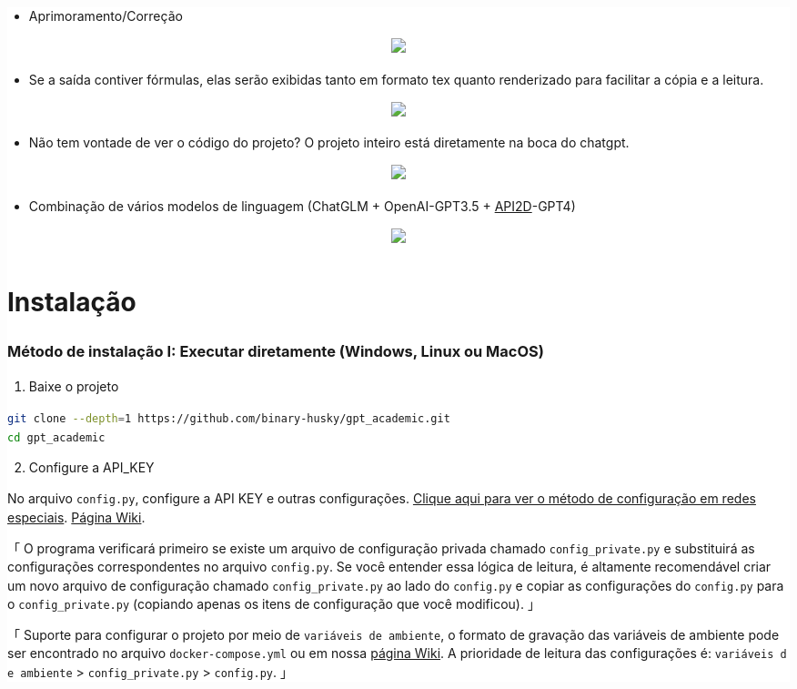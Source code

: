 - Aprimoramento/Correção
<div align="center">
<img src="https://user-images.githubusercontent.com/96192199/231980294-f374bdcb-3309-4560-b424-38ef39f04ebd.gif" width="700" >
</div>



- Se a saída contiver fórmulas, elas serão exibidas tanto em formato tex quanto renderizado para facilitar a cópia e a leitura.
<div align="center">
<img src="https://user-images.githubusercontent.com/96192199/230598842-1d7fcddd-815d-40ee-af60-baf488a199df.png" width="700" >
</div>

- Não tem vontade de ver o código do projeto? O projeto inteiro está diretamente na boca do chatgpt.
<div align="center">
<img src="https://user-images.githubusercontent.com/96192199/226935232-6b6a73ce-8900-4aee-93f9-733c7e6fef53.png" width="700" >
</div>

- Combinação de vários modelos de linguagem (ChatGLM + OpenAI-GPT3.5 + [API2D](https://api2d.com/)-GPT4)
<div align="center">
<img src="https://user-images.githubusercontent.com/96192199/232537274-deca0563-7aa6-4b5d-94a2-b7c453c47794.png" width="700" >
</div>

# Instalação
### Método de instalação I: Executar diretamente (Windows, Linux ou MacOS)

1. Baixe o projeto
```sh
git clone --depth=1 https://github.com/binary-husky/gpt_academic.git
cd gpt_academic
```

2. Configure a API_KEY

No arquivo `config.py`, configure a API KEY e outras configurações. [Clique aqui para ver o método de configuração em redes especiais](https://github.com/binary-husky/gpt_academic/issues/1). [Página Wiki](https://github.com/binary-husky/gpt_academic/wiki/项目配置说明).

「 O programa verificará primeiro se existe um arquivo de configuração privada chamado `config_private.py` e substituirá as configurações correspondentes no arquivo `config.py`. Se você entender essa lógica de leitura, é altamente recomendável criar um novo arquivo de configuração chamado `config_private.py` ao lado do `config.py` e copiar as configurações do `config.py` para o `config_private.py` (copiando apenas os itens de configuração que você modificou). 」

「 Suporte para configurar o projeto por meio de `variáveis de ambiente`, o formato de gravação das variáveis de ambiente pode ser encontrado no arquivo `docker-compose.yml` ou em nossa [página Wiki](https://github.com/binary-husky/gpt_academic/wiki/项目配置说明). A prioridade de leitura das configurações é: `variáveis de ambiente` > `config_private.py` > `config.py`. 」
